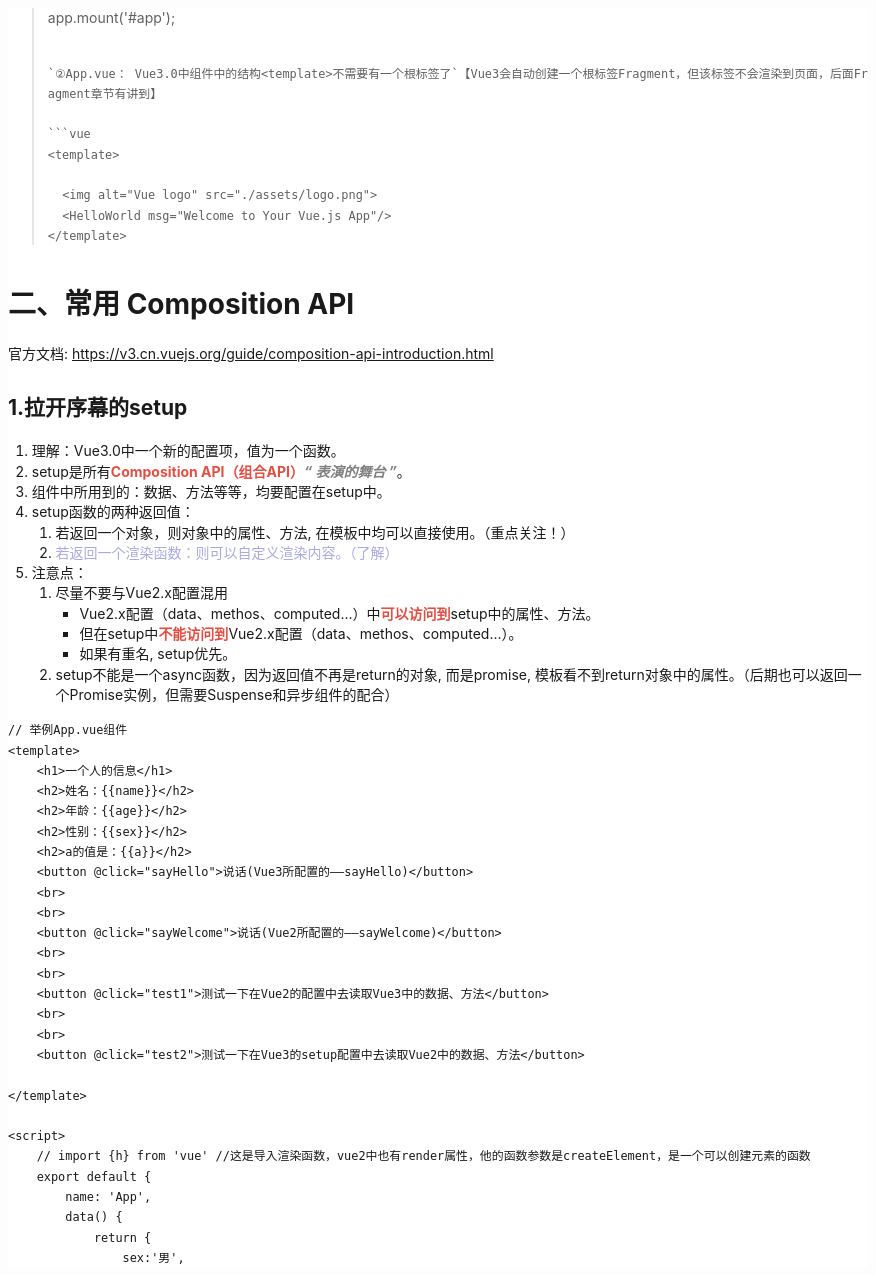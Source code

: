 > app.mount('#app');
> ```
>
> `②App.vue： Vue3.0中组件中的结构<template>不需要有一个根标签了`【Vue3会自动创建一个根标签Fragment，但该标签不会渲染到页面，后面Fragment章节有讲到】
>
> ```vue
> <template>
> 	
> 	<img alt="Vue logo" src="./assets/logo.png">
> 	<HelloWorld msg="Welcome to Your Vue.js App"/>
> </template>
> ```



# 二、常用 Composition API

官方文档: https://v3.cn.vuejs.org/guide/composition-api-introduction.html

## 1.拉开序幕的setup

1. 理解：Vue3.0中一个新的配置项，值为一个函数。
2. setup是所有<strong style="color:#DD5145">Composition API（组合API）</strong><i style="color:gray;font-weight:bold">“ 表演的舞台 ”</i>。
4. 组件中所用到的：数据、方法等等，均要配置在setup中。
5. setup函数的两种返回值：
   1. 若返回一个对象，则对象中的属性、方法, 在模板中均可以直接使用。（重点关注！）
   2. <span style="color:#aad">若返回一个渲染函数：则可以自定义渲染内容。（了解）</span>
6. 注意点：
   1. 尽量不要与Vue2.x配置混用
      - Vue2.x配置（data、methos、computed...）中<strong style="color:#DD5145">可以访问到</strong>setup中的属性、方法。
      - 但在setup中<strong style="color:#DD5145">不能访问到</strong>Vue2.x配置（data、methos、computed...）。
      - 如果有重名, setup优先。
   2. setup不能是一个async函数，因为返回值不再是return的对象, 而是promise, 模板看不到return对象中的属性。（后期也可以返回一个Promise实例，但需要Suspense和异步组件的配合）

```vue
// 举例App.vue组件
<template>
	<h1>一个人的信息</h1>
	<h2>姓名：{{name}}</h2>
	<h2>年龄：{{age}}</h2>
	<h2>性别：{{sex}}</h2>
	<h2>a的值是：{{a}}</h2>
	<button @click="sayHello">说话(Vue3所配置的——sayHello)</button>
	<br>
	<br>
	<button @click="sayWelcome">说话(Vue2所配置的——sayWelcome)</button>
	<br>
	<br>
	<button @click="test1">测试一下在Vue2的配置中去读取Vue3中的数据、方法</button>
	<br>
	<br>
	<button @click="test2">测试一下在Vue3的setup配置中去读取Vue2中的数据、方法</button>

</template>

<script>
	// import {h} from 'vue' //这是导入渲染函数，vue2中也有render属性，他的函数参数是createElement，是一个可以创建元素的函数
	export default {
		name: 'App',
		data() {
			return {
				sex:'男',
```